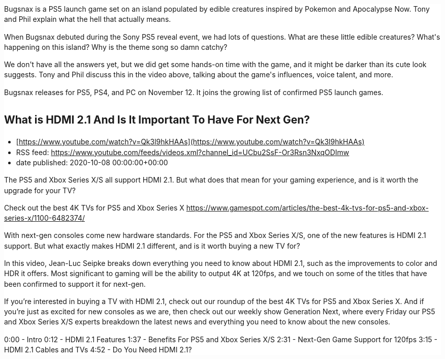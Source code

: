 Bugsnax is a PS5 launch game set on an island populated by edible creatures inspired by Pokemon and Apocalypse Now. Tony and Phil explain what the hell that actually means.

When Bugsnax debuted during the Sony PS5 reveal event, we had lots of questions. What are these little edible creatures? What's happening on this island? Why is the theme song so damn catchy? 

We don't have all the answers yet, but we did get some hands-on time with the game, and it might be darker than its cute look suggests. Tony and Phil discuss this in the video above, talking about the game's influences, voice talent, and more. 

Bugsnax releases for PS5, PS4, and PC on November 12. It joins the growing list of confirmed PS5 launch games.

## What is HDMI 2.1 And Is It Important To Have For Next Gen?
 - [https://www.youtube.com/watch?v=Qk3l9hkHAAs](https://www.youtube.com/watch?v=Qk3l9hkHAAs)
 - RSS feed: https://www.youtube.com/feeds/videos.xml?channel_id=UCbu2SsF-Or3Rsn3NxqODImw
 - date published: 2020-10-08 00:00:00+00:00

The PS5 and Xbox Series X/S all support HDMI 2.1. But what does that mean for your gaming experience, and is it worth the upgrade for your TV?

Check out the best 4K TVs for PS5 and Xbox Series X
https://www.gamespot.com/articles/the-best-4k-tvs-for-ps5-and-xbox-series-x/1100-6482374/

With next-gen consoles come new hardware standards. For the PS5 and Xbox Series X/S, one of the new features is HDMI 2.1 support. But what exactly makes HDMI 2.1 different, and is it worth buying a new TV for? 

In this video, Jean-Luc Seipke breaks down everything you need to know about HDMI 2.1, such as the improvements to color and HDR it offers. Most significant to gaming will be the ability to output 4K at 120fps, and we touch on some of the titles that have been confirmed to support it for next-gen.

If you’re interested in buying a TV with HDMI 2.1, check out our roundup of the best 4K TVs for PS5 and Xbox Series X. And if you’re just as excited for new consoles as we are, then check out our weekly show Generation Next, where every Friday our PS5 and Xbox Series X/S experts breakdown the latest news and everything you need to know about the new consoles.

0:00 - Intro
0:12 - HDMI 2.1 Features
1:37 - Benefits For PS5 and Xbox Series X/S
2:31 - Next-Gen Game Support for 120fps
3:15 - HDMI 2.1 Cables and TVs
4:52 - Do You Need HDMI 2.1?

